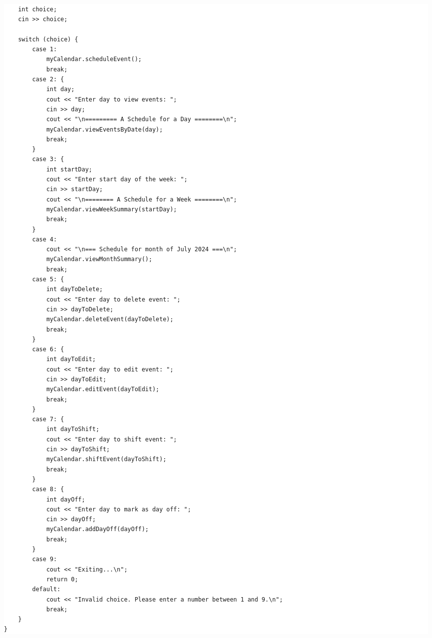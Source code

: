         int choice;
        cin >> choice;

        switch (choice) {
            case 1:
                myCalendar.scheduleEvent();
                break;
            case 2: {
                int day;
                cout << "Enter day to view events: ";
                cin >> day;
                cout << "\n========= A Schedule for a Day ========\n";
                myCalendar.viewEventsByDate(day);
                break;
            }
            case 3: {
                int startDay;
                cout << "Enter start day of the week: ";
                cin >> startDay;
                cout << "\n======== A Schedule for a Week ========\n";
                myCalendar.viewWeekSummary(startDay);
                break;
            }
            case 4:
                cout << "\n=== Schedule for month of July 2024 ===\n";
                myCalendar.viewMonthSummary();
                break;
            case 5: {
                int dayToDelete;
                cout << "Enter day to delete event: ";
                cin >> dayToDelete;
                myCalendar.deleteEvent(dayToDelete);
                break;
            }
            case 6: {
                int dayToEdit;
                cout << "Enter day to edit event: ";
                cin >> dayToEdit;
                myCalendar.editEvent(dayToEdit);
                break;
            }
            case 7: {
                int dayToShift;
                cout << "Enter day to shift event: ";
                cin >> dayToShift;
                myCalendar.shiftEvent(dayToShift);
                break;
            }
            case 8: {
                int dayOff;
                cout << "Enter day to mark as day off: ";
                cin >> dayOff;
                myCalendar.addDayOff(dayOff);
                break;
            }
            case 9:
                cout << "Exiting...\n";
                return 0;
            default:
                cout << "Invalid choice. Please enter a number between 1 and 9.\n";
                break;
        }
    }
